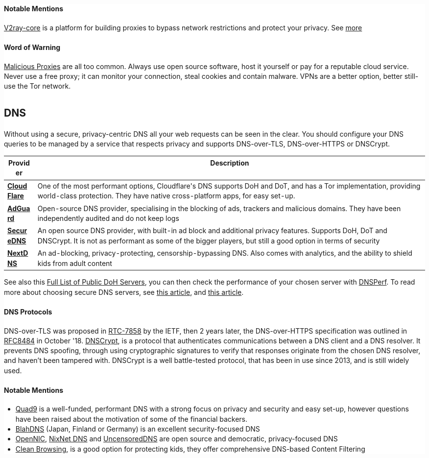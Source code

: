 #### Notable Mentions
[V2ray-core](https://github.com/v2ray/v2ray-core) is a platform for building proxies to bypass network restrictions and protect your privacy. See [more](https://github.com/hugetiny/awesome-vpn)

#### Word of Warning
[Malicious Proxies](https://www.defcon.org/images/defcon-17/dc-17-presentations/defcon-17-edward_zaborowski-doppelganger.pdf) are all too common. Always use open source software, host it yourself or pay for a reputable cloud service. Never use a free proxy; it can monitor your connection, steal cookies and contain malware. VPNs are a better option, better still- use the Tor network.


## DNS
Without using a secure, privacy-centric DNS all your web requests can be seen in the clear. You should configure your DNS queries to be managed by a service that respects privacy and supports DNS-over-TLS, DNS-over-HTTPS or DNSCrypt.

| Provider | Description |
| --- | --- |
**[CloudFlare](https://developers.cloudflare.com/1.1.1.1/setting-up-1.1.1.1)** | One of the most performant options, Cloudflare's DNS supports DoH and DoT, and has a Tor implementation, providing world-class protection. They have native cross-platform apps, for easy set-up.
**[AdGuard](https://adguard.com/en/adguard-dns/overview.html)** | Open-source DNS provider, specialising in the blocking of ads, trackers and malicious domains. They have been independently audited and do not keep logs
**[SecureDNS](https://securedns.eu)** | An open source DNS provider, with built-in ad block and additional privacy features. Supports DoH, DoT and DNSCrypt. It is not as performant as some of the bigger players, but still a good option in terms of security
**[NextDNS](https://nextdns.io/)** | An ad-blocking, privacy-protecting, censorship-bypassing DNS. Also comes with analytics, and the ability to shield kids from adult content

See also this [Full List of Public DoH Servers](https://github.com/curl/curl/wiki/DNS-over-HTTPS), you can then check the performance of your chosen server with [DNSPerf](https://www.dnsperf.com/). To read more about choosing secure DNS servers, see [this article](https://medium.com/@nykolas.z/dns-security-and-privacy-choosing-the-right-provider-61fc6d54b986), and [this article](https://geekwire.co.uk/privacy-and-security-focused-dns-resolver/).

#### DNS Protocols
DNS-over-TLS was proposed in [RTC-7858](https://tools.ietf.org/html/rfc7858) by the IETF, then 2 years later, the DNS-over-HTTPS specification was outlined in [RFC8484](https://tools.ietf.org/html/rfc8484) in October '18. [DNSCrypt](https://dnscrypt.info/), is a protocol that authenticates communications between a DNS client and a DNS resolver. It prevents DNS spoofing, through using cryptographic signatures to verify that responses originate from the chosen DNS resolver, and haven’t been tampered with. DNSCrypt is a well battle-tested protocol, that has been in use since 2013, and is still widely used.

#### Notable Mentions
- [Quad9](https://www.quad9.net) is a well-funded, performant DNS with a strong focus on privacy and security and easy set-up, however questions have been raised about the motivation of some of the financial backers.
- [BlahDNS](https://blahdns.com) (Japan, Finland or Germany) is an excellent security-focused DNS
- [OpenNIC](https://www.opennic.org/), [NixNet DNS](https://nixnet.services/dns) and [UncensoredDNS](https://blog.uncensoreddns.org) are open source and democratic, privacy-focused DNS
- [Clean Browsing](https://cleanbrowsing.org/), is a good option for protecting kids,  they offer comprehensive DNS-based Content Filtering

